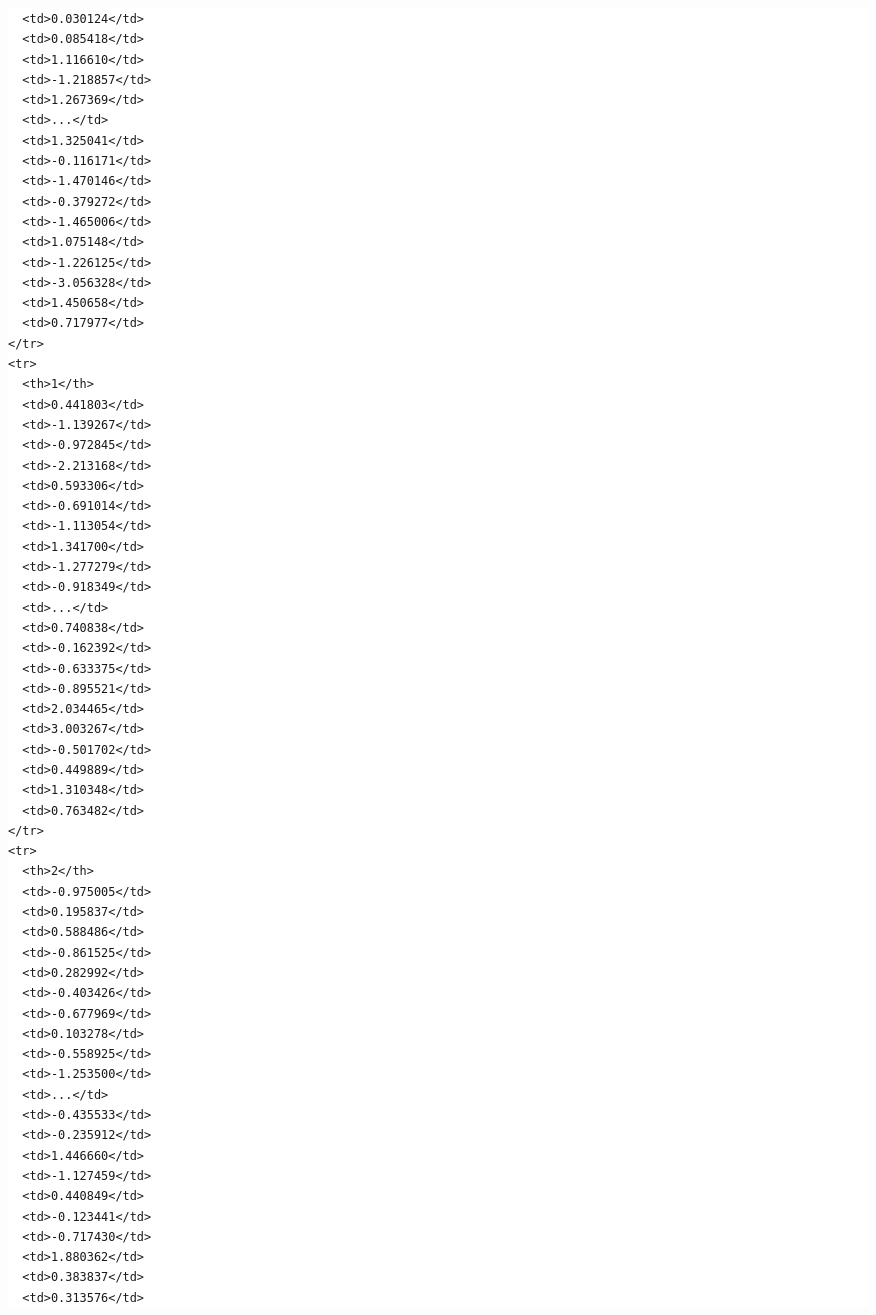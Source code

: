       <td>0.030124</td>
      <td>0.085418</td>
      <td>1.116610</td>
      <td>-1.218857</td>
      <td>1.267369</td>
      <td>...</td>
      <td>1.325041</td>
      <td>-0.116171</td>
      <td>-1.470146</td>
      <td>-0.379272</td>
      <td>-1.465006</td>
      <td>1.075148</td>
      <td>-1.226125</td>
      <td>-3.056328</td>
      <td>1.450658</td>
      <td>0.717977</td>
    </tr>
    <tr>
      <th>1</th>
      <td>0.441803</td>
      <td>-1.139267</td>
      <td>-0.972845</td>
      <td>-2.213168</td>
      <td>0.593306</td>
      <td>-0.691014</td>
      <td>-1.113054</td>
      <td>1.341700</td>
      <td>-1.277279</td>
      <td>-0.918349</td>
      <td>...</td>
      <td>0.740838</td>
      <td>-0.162392</td>
      <td>-0.633375</td>
      <td>-0.895521</td>
      <td>2.034465</td>
      <td>3.003267</td>
      <td>-0.501702</td>
      <td>0.449889</td>
      <td>1.310348</td>
      <td>0.763482</td>
    </tr>
    <tr>
      <th>2</th>
      <td>-0.975005</td>
      <td>0.195837</td>
      <td>0.588486</td>
      <td>-0.861525</td>
      <td>0.282992</td>
      <td>-0.403426</td>
      <td>-0.677969</td>
      <td>0.103278</td>
      <td>-0.558925</td>
      <td>-1.253500</td>
      <td>...</td>
      <td>-0.435533</td>
      <td>-0.235912</td>
      <td>1.446660</td>
      <td>-1.127459</td>
      <td>0.440849</td>
      <td>-0.123441</td>
      <td>-0.717430</td>
      <td>1.880362</td>
      <td>0.383837</td>
      <td>0.313576</td>